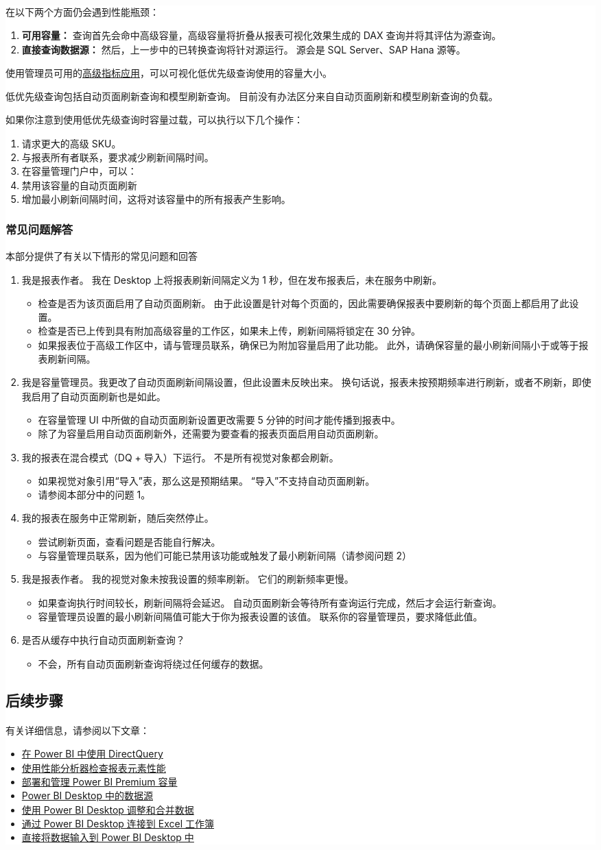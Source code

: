 在以下两个方面仍会遇到性能瓶颈：

1. **可用容量：** 查询首先会命中高级容量，高级容量将折叠从报表可视化效果生成的 DAX 查询并将其评估为源查询。
2. **直接查询数据源：** 然后，上一步中的已转换查询将针对源运行。 源会是 SQL Server、SAP Hana 源等。

使用管理员可用的[高级指标应用](service-admin-premium-monitor-capacity.md)，可以可视化低优先级查询使用的容量大小。

低优先级查询包括自动页面刷新查询和模型刷新查询。 目前没有办法区分来自自动页面刷新和模型刷新查询的负载。

如果你注意到使用低优先级查询时容量过载，可以执行以下几个操作：

1. 请求更大的高级 SKU。
2. 与报表所有者联系，要求减少刷新间隔时间。
3. 在容量管理门户中，可以：
  1. 禁用该容量的自动页面刷新
  2. 增加最小刷新间隔时间，这将对该容量中的所有报表产生影响。


### <a name="frequently-asked-questions"></a>常见问题解答

本部分提供了有关以下情形的常见问题和回答 

1. 我是报表作者。 我在 Desktop 上将报表刷新间隔定义为 1 秒，但在发布报表后，未在服务中刷新。

    * 检查是否为该页面启用了自动页面刷新。 由于此设置是针对每个页面的，因此需要确保报表中要刷新的每个页面上都启用了此设置。
    * 检查是否已上传到具有附加高级容量的工作区，如果未上传，刷新间隔将锁定在 30 分钟。
    * 如果报表位于高级工作区中，请与管理员联系，确保已为附加容量启用了此功能。 此外，请确保容量的最小刷新间隔小于或等于报表刷新间隔。

2. 我是容量管理员。我更改了自动页面刷新间隔设置，但此设置未反映出来。 换句话说，报表未按预期频率进行刷新，或者不刷新，即使我启用了自动页面刷新也是如此。

    * 在容量管理 UI 中所做的自动页面刷新设置更改需要 5 分钟的时间才能传播到报表中。
    * 除了为容量启用自动页面刷新外，还需要为要查看的报表页面启用自动页面刷新。

3. 我的报表在混合模式（DQ + 导入）下运行。 不是所有视觉对象都会刷新。

    * 如果视觉对象引用“导入”表，那么这是预期结果。 “导入”不支持自动页面刷新。
    * 请参阅本部分中的问题 1。

4. 我的报表在服务中正常刷新，随后突然停止。

    * 尝试刷新页面，查看问题是否能自行解决。
    * 与容量管理员联系，因为他们可能已禁用该功能或触发了最小刷新间隔（请参阅问题 2）

5. 我是报表作者。 我的视觉对象未按我设置的频率刷新。 它们的刷新频率更慢。

    * 如果查询执行时间较长，刷新间隔将会延迟。 自动页面刷新会等待所有查询运行完成，然后才会运行新查询。
    * 容量管理员设置的最小刷新间隔值可能大于你为报表设置的该值。 联系你的容量管理员，要求降低此值。

6. 是否从缓存中执行自动页面刷新查询？

    * 不会，所有自动页面刷新查询将绕过任何缓存的数据。


## <a name="next-steps"></a>后续步骤

有关详细信息，请参阅以下文章：

* [在 Power BI 中使用 DirectQuery](desktop-directquery-about.md)
* [使用性能分析器检查报表元素性能](desktop-performance-analyzer.md)
* [部署和管理 Power BI Premium 容量](whitepaper-powerbi-premium-deployment.md)
* [Power BI Desktop 中的数据源](desktop-data-sources.md)
* [使用 Power BI Desktop 调整和合并数据](desktop-shape-and-combine-data.md)
* [通过 Power BI Desktop 连接到 Excel 工作簿](desktop-connect-excel.md)   
* [直接将数据输入到 Power BI Desktop 中](desktop-enter-data-directly-into-desktop.md)   
